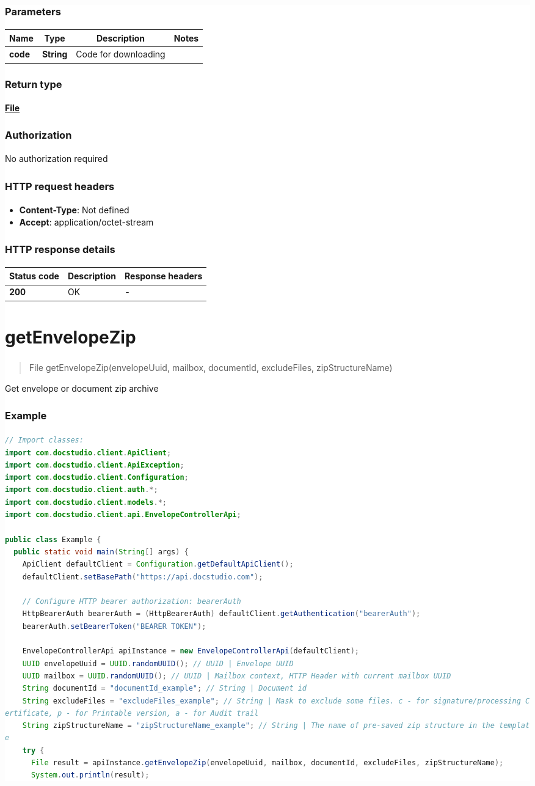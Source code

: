 ### Parameters

| Name | Type | Description  | Notes |
|------------- | ------------- | ------------- | -------------|
| **code** | **String**| Code for downloading | |

### Return type

[**File**](File.md)

### Authorization

No authorization required

### HTTP request headers

 - **Content-Type**: Not defined
 - **Accept**: application/octet-stream

### HTTP response details
| Status code | Description | Response headers |
|-------------|-------------|------------------|
| **200** | OK |  -  |

<a id="getEnvelopeZip"></a>
# **getEnvelopeZip**
> File getEnvelopeZip(envelopeUuid, mailbox, documentId, excludeFiles, zipStructureName)

Get envelope or document zip archive

### Example
```java
// Import classes:
import com.docstudio.client.ApiClient;
import com.docstudio.client.ApiException;
import com.docstudio.client.Configuration;
import com.docstudio.client.auth.*;
import com.docstudio.client.models.*;
import com.docstudio.client.api.EnvelopeControllerApi;

public class Example {
  public static void main(String[] args) {
    ApiClient defaultClient = Configuration.getDefaultApiClient();
    defaultClient.setBasePath("https://api.docstudio.com");
    
    // Configure HTTP bearer authorization: bearerAuth
    HttpBearerAuth bearerAuth = (HttpBearerAuth) defaultClient.getAuthentication("bearerAuth");
    bearerAuth.setBearerToken("BEARER TOKEN");

    EnvelopeControllerApi apiInstance = new EnvelopeControllerApi(defaultClient);
    UUID envelopeUuid = UUID.randomUUID(); // UUID | Envelope UUID
    UUID mailbox = UUID.randomUUID(); // UUID | Mailbox context, HTTP Header with current mailbox UUID
    String documentId = "documentId_example"; // String | Document id
    String excludeFiles = "excludeFiles_example"; // String | Mask to exclude some files. c - for signature/processing Certificate, p - for Printable version, a - for Audit trail
    String zipStructureName = "zipStructureName_example"; // String | The name of pre-saved zip structure in the template
    try {
      File result = apiInstance.getEnvelopeZip(envelopeUuid, mailbox, documentId, excludeFiles, zipStructureName);
      System.out.println(result);
```